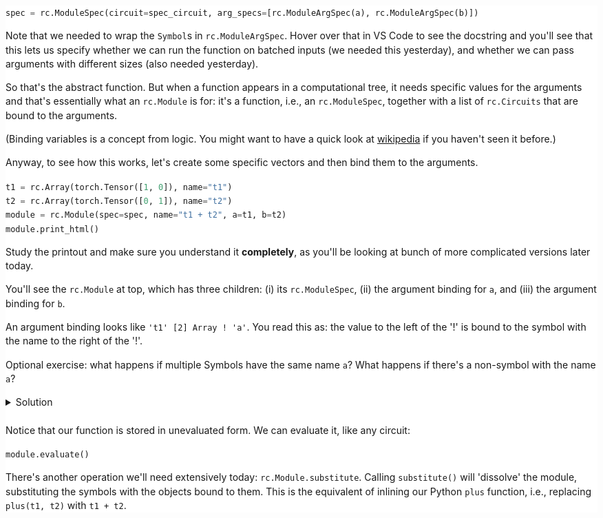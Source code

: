 
```python
spec = rc.ModuleSpec(circuit=spec_circuit, arg_specs=[rc.ModuleArgSpec(a), rc.ModuleArgSpec(b)])

```

Note that we needed to wrap the `Symbol`s in `rc.ModuleArgSpec`. Hover over that in VS Code to see the docstring and you'll see that this lets us specify whether we can run the function on batched inputs (we needed this yesterday), and whether we can pass arguments with different sizes (also needed yesterday).

So that's the abstract function. But when a function appears in a computational tree, it needs specific values for the arguments and that's essentially what an `rc.Module` is for: it's a function, i.e., an `rc.ModuleSpec`, together with a list of `rc.Circuits` that are bound to the arguments.

(Binding variables is a concept from logic. You might want to have a quick look at [wikipedia](https://en.wikipedia.org/wiki/Free_variables_and_bound_variables#Examples) if you haven't seen it before.)

Anyway, to see how this works, let's create some specific vectors and then bind them to the arguments.


```python
t1 = rc.Array(torch.Tensor([1, 0]), name="t1")
t2 = rc.Array(torch.Tensor([0, 1]), name="t2")
module = rc.Module(spec=spec, name="t1 + t2", a=t1, b=t2)
module.print_html()

```

Study the printout and make sure you understand it **completely**, as you'll be looking at bunch of more complicated versions later today.

You'll see the `rc.Module` at top, which has three children: (i) its `rc.ModuleSpec`, (ii) the argument binding for `a`, and (iii) the argument binding for `b`.

An argument binding looks like `'t1' [2] Array ! 'a'`. You read this as: the value to the left of the '!' is bound to the symbol with the name to the right of the '!'.

Optional exercise: what happens if multiple Symbols have the same name `a`? What happens if there's a non-symbol with the name `a`?

<details><summary>
Solution
</summary></details>

<br />
Notice that our function is stored in unevaluated form. We can evaluate it, like any circuit:


```python
module.evaluate()

```

There's another operation we'll need extensively today: `rc.Module.substitute`. Calling `substitute()` will 'dissolve' the module, substituting the symbols with the objects bound to them. This is the equivalent of inlining our Python `plus` function, i.e., replacing `plus(t1, t2)` with `t1 + t2`.
